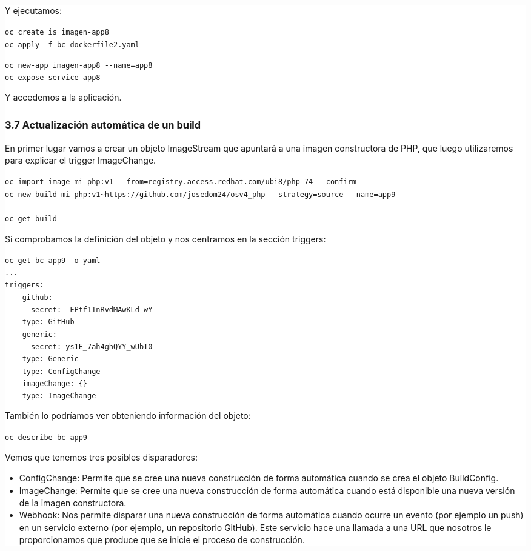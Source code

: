 Y ejecutamos:

```
oc create is imagen-app8
oc apply -f bc-dockerfile2.yaml
```

``` 
oc new-app imagen-app8 --name=app8
oc expose service app8
```

Y accedemos a la aplicación.

### 3.7 Actualización automática de un build

En primer lugar vamos a crear un objeto ImageStream que apuntará a una imagen constructora de PHP, que luego utilizaremos para explicar el trigger ImageChange.

```
oc import-image mi-php:v1 --from=registry.access.redhat.com/ubi8/php-74 --confirm
oc new-build mi-php:v1~https://github.com/josedom24/osv4_php --strategy=source --name=app9

oc get build
```  

Si comprobamos la definición del objeto y nos centramos en la sección triggers:

```
oc get bc app9 -o yaml
...
triggers:
  - github:
      secret: -EPtf1InRvdMAwKLd-wY
    type: GitHub
  - generic:
      secret: ys1E_7ah4ghQYY_wUbI0
    type: Generic
  - type: ConfigChange
  - imageChange: {}
    type: ImageChange
```

También lo podríamos ver obteniendo información del objeto:

```
oc describe bc app9
```

Vemos que tenemos tres posibles disparadores:

* ConfigChange: Permite que se cree una nueva construcción de forma automática cuando se crea el objeto BuildConfig.
* ImageChange: Permite que se cree una nueva construcción de forma automática cuando está disponible una nueva versión de la imagen constructora.
* Webhook: Nos permite disparar una nueva construcción de forma automática cuando ocurre un evento (por ejemplo un push) en un servicio externo (por ejemplo, un repositorio GitHub). Este servicio hace una llamada a una URL que nosotros le proporcionamos que produce que se inicie el proceso de construcción.

